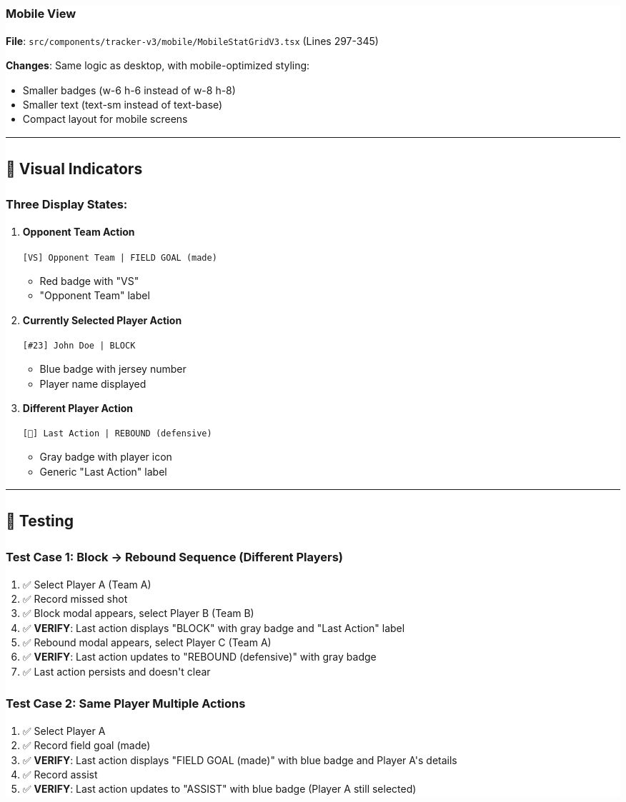 
### Mobile View

**File**: `src/components/tracker-v3/mobile/MobileStatGridV3.tsx` (Lines 297-345)

**Changes**: Same logic as desktop, with mobile-optimized styling:
- Smaller badges (w-6 h-6 instead of w-8 h-8)
- Smaller text (text-sm instead of text-base)
- Compact layout for mobile screens

---

## 🎨 Visual Indicators

### Three Display States:

1. **Opponent Team Action**
   ```
   [VS] Opponent Team | FIELD GOAL (made)
   ```
   - Red badge with "VS"
   - "Opponent Team" label

2. **Currently Selected Player Action**
   ```
   [#23] John Doe | BLOCK
   ```
   - Blue badge with jersey number
   - Player name displayed

3. **Different Player Action**
   ```
   [👤] Last Action | REBOUND (defensive)
   ```
   - Gray badge with player icon
   - Generic "Last Action" label

---

## 🧪 Testing

### Test Case 1: Block → Rebound Sequence (Different Players)
1. ✅ Select Player A (Team A)
2. ✅ Record missed shot
3. ✅ Block modal appears, select Player B (Team B)
4. ✅ **VERIFY**: Last action displays "BLOCK" with gray badge and "Last Action" label
5. ✅ Rebound modal appears, select Player C (Team A)
6. ✅ **VERIFY**: Last action updates to "REBOUND (defensive)" with gray badge
7. ✅ Last action persists and doesn't clear

### Test Case 2: Same Player Multiple Actions
1. ✅ Select Player A
2. ✅ Record field goal (made)
3. ✅ **VERIFY**: Last action displays "FIELD GOAL (made)" with blue badge and Player A's details
4. ✅ Record assist
5. ✅ **VERIFY**: Last action updates to "ASSIST" with blue badge (Player A still selected)
